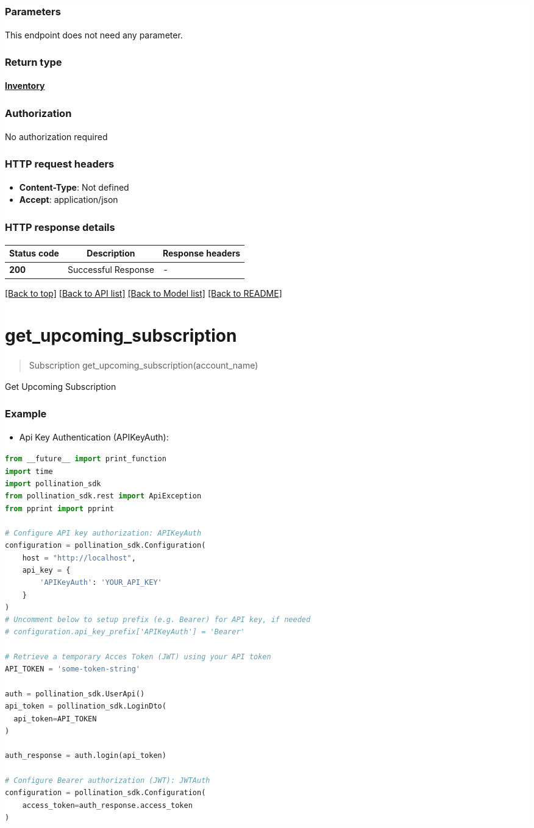 ### Parameters
This endpoint does not need any parameter.

### Return type

[**Inventory**](Inventory.md)

### Authorization

No authorization required

### HTTP request headers

 - **Content-Type**: Not defined
 - **Accept**: application/json

### HTTP response details
| Status code | Description | Response headers |
|-------------|-------------|------------------|
**200** | Successful Response |  -  |

[[Back to top]](#) [[Back to API list]](../README.md#documentation-for-api-endpoints) [[Back to Model list]](../README.md#documentation-for-models) [[Back to README]](../README.md)

# **get_upcoming_subscription**
> Subscription get_upcoming_subscription(account_name)

Get Upcoming Subscription

### Example

* Api Key Authentication (APIKeyAuth):
```python
from __future__ import print_function
import time
import pollination_sdk
from pollination_sdk.rest import ApiException
from pprint import pprint

# Configure API key authorization: APIKeyAuth
configuration = pollination_sdk.Configuration(
    host = "http://localhost",
    api_key = {
        'APIKeyAuth': 'YOUR_API_KEY'
    }
)
# Uncomment below to setup prefix (e.g. Bearer) for API key, if needed
# configuration.api_key_prefix['APIKeyAuth'] = 'Bearer'

# Retrieve a temporary Acces Token (JWT) using your API token
API_TOKEN = 'some-token-string'

auth = pollination_sdk.UserApi()
api_token = pollination_sdk.LoginDto(
  api_token=API_TOKEN
)

auth_response = auth.login(api_token)

# Configure Bearer authorization (JWT): JWTAuth
configuration = pollination_sdk.Configuration(
    access_token=auth_response.access_token
)
```